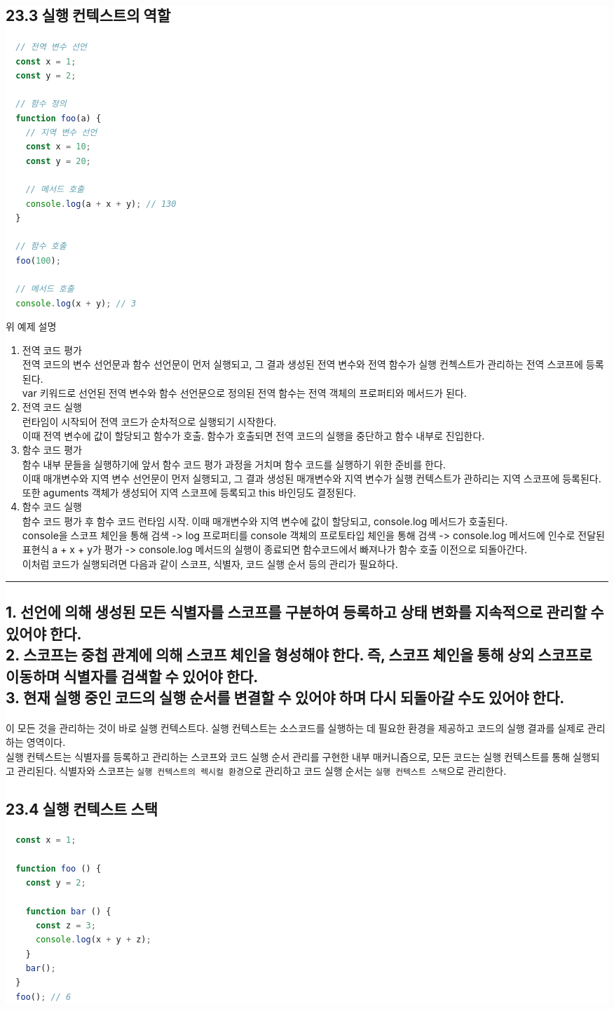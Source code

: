 
## 23.3 실행 컨텍스트의 역할
```javascript
  // 전역 변수 선언
  const x = 1;
  const y = 2;

  // 함수 정의
  function foo(a) {
    // 지역 변수 선언
    const x = 10;
    const y = 20;

    // 메서드 호출
    console.log(a + x + y); // 130
  }

  // 함수 호출
  foo(100);

  // 메서드 호출
  console.log(x + y); // 3
```
위 예제 설명
1. 전역 코드 평가  
  전역 코드의 변수 선언문과 함수 선언문이 먼저 실행되고, 그 결과 생성된 전역 변수와 전역 함수가 실행 컨첵스트가 관리하는 전역 스코프에 등록된다.  
  var 키워드로 선언된 전역 변수와 함수 선언문으로 정의된 전역 함수는 전역 객체의 프로퍼티와 메서드가 된다.
2. 전역 코드 실행  
  런타임이 시작되어 전역 코드가 순차적으로 실행되기 시작한다.  
  이때 전역 변수에 값이 할당되고 함수가 호출. 함수가 호출되면 전역 코드의 실행을 중단하고 함수 내부로 진입한다.
3. 함수 코드 평가  
  함수 내부 문들을 실행하기에 앞서 함수 코드 평가 과정을 거치며 함수 코드를 실행하기 위한 준비를 한다.  
  이때 매개변수와 지역 변수 선언문이 먼저 실행되고, 그 결과 생성된 매개변수와 지역 변수가 실행 컨텍스트가 관하리는 지역 스코프에 등록된다. 또한 aguments 객체가 생성되어 지역 스코프에 등록되고 this 바인딩도 결정된다.
4. 함수 코드 실행  
  함수 코드 평가 후 함수 코드 런타임 시작. 이때 매개변수와 지역 변수에 값이 할당되고, console.log 메서드가 호출된다.  
  console을 스코프 체인을 통해 검색 -> log 프로퍼티를 console 객체의 프로토타입 체인을 통해 검색 -> console.log 메서드에 인수로 전달된 표현식 a + x + y가 평가 ->  console.log 메서드의 실행이 종료되면 함수코드에서 빠져나가 함수 호출 이전으로 되돌아간다.  
  이처럼 코드가 실행되려면 다음과 같이 스코프, 식별자, 코드 실행 순서 등의 관리가 필요하다.  
  ---  
  1.&nbsp;선언에 의해 생성된 모든 식별자를 스코프를 구분하여 등록하고 상태 변화를 지속적으로 관리할 수 있어야 한다.  
  2.&nbsp;스코프는 중첩 관계에 의해 스코프 체인을 형성해야 한다. 즉, 스코프 체인을 통해 상외 스코프로 이동하며 식별자를 검색할 수 있어야 한다.  
  3.&nbsp;현재 실행 중인 코드의 실행 순서를 변결할 수 있어야 하며 다시 되돌아갈 수도 있어야 한다.  
  ---  

이 모든 것을 관리하는 것이 바로 실행 컨텍스트다. 실행 컨텍스트는 소스코드를 실행하는 데 필요한 환경을 제공하고 코드의 실행 결과를 실제로 관리하는 영역이다.  
실행 컨텍스트는 식별자를 등록하고 관리하는 스코프와 코드 실행 순서 관리를 구현한 내부 매커니즘으로, 모든 코드는 실행 컨텍스트를 통해 실행되고 관리된다.
식별자와 스코프는 `실행 컨텍스트의 렉시컬 환경`으로 관리하고 코드 실행 순서는 `실행 컨텍스트 스택`으로 관리한다.

## 23.4 실행 컨텍스트 스택
```javascript
  const x = 1;

  function foo () {
    const y = 2;

    function bar () {
      const z = 3;
      console.log(x + y + z);
    }
    bar();
  }
  foo(); // 6
```
